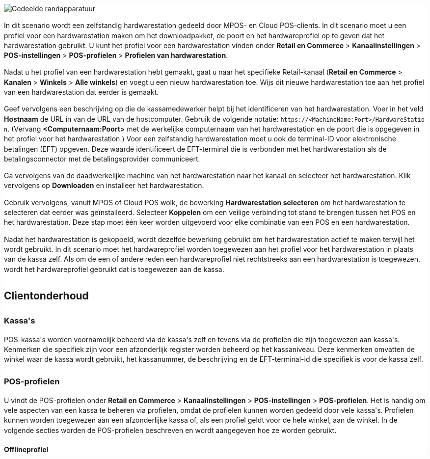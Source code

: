 [![Gedeelde randapparatuur](./media/shared-300x254.png)](./media/shared.png)

In dit scenario wordt een zelfstandig hardwarestation gedeeld door MPOS- en Cloud POS-clients. In dit scenario moet u een profiel voor een hardwarestation maken om het downloadpakket, de poort en het hardwareprofiel op te geven dat het hardwarestation gebruikt. U kunt het profiel voor een hardwarestation vinden onder **Retail en Commerce** &gt; **Kanaalinstellingen** &gt; **POS-instellingen** &gt; **POS-profielen** &gt; **Profielen van hardwarestation**. 

Nadat u het profiel van een hardwarestation hebt gemaakt, gaat u naar het specifieke Retail-kanaal (**Retail en Commerce** &gt; **Kanalen** &gt; **Winkels** &gt; **Alle winkels**) en voegt u een nieuw hardwarestation toe. Wijs dit nieuwe hardwarestation toe aan het profiel van een hardwarestation dat eerder is gemaakt. 

Geef vervolgens een beschrijving op die de kassamedewerker helpt bij het identificeren van het hardwarestation. Voer in het veld **Hostnaam** de URL in van de URL van de hostcomputer. Gebruik de volgende notatie: `https://<MachineName:Port>/HardwareStation`. (Vervang **&lt;Computernaam:Poort&gt;** met de werkelijke computernaam van het hardwarestation en de poort die is opgegeven in het profiel voor het hardwarestation.) Voor een zelfstandig hardwarestation moet u ook de terminal-ID voor elektronische betalingen (EFT) opgeven. Deze waarde identificeert de EFT-terminal die is verbonden met het hardwarestation als de betalingsconnector met de betalingsprovider communiceert. 

Ga vervolgens van de daadwerkelijke machine van het hardwarestation naar het kanaal en selecteer het hardwarestation. Klik vervolgens op **Downloaden** en installeer het hardwarestation. 

Gebruik vervolgens, vanuit MPOS of Cloud POS wolk, de bewerking **Hardwarestation selecteren** om het hardwarestation te selecteren dat eerder was geïnstalleerd. Selecteer **Koppelen** om een veilige verbinding tot stand te brengen tussen het POS en het hardwarestation. Deze stap moet één keer worden uitgevoerd voor elke combinatie van een POS en een hardwarestation. 

Nadat het hardwarestation is gekoppeld, wordt dezelfde bewerking gebruikt om het hardwarestation actief te maken terwijl het wordt gebruikt. In dit scenario moet het hardwareprofiel worden toegewezen aan het profiel voor het hardwarestation in plaats van de kassa zelf. Als om de een of andere reden een hardwareprofiel niet rechtstreeks aan een hardwarestation is toegewezen, wordt het hardwareprofiel gebruikt dat is toegewezen aan de kassa.

## <a name="client-maintenance"></a>Clientonderhoud

### <a name="registers"></a>Kassa's

POS-kassa's worden voornamelijk beheerd via de kassa's zelf en tevens via de profielen die zijn toegewezen aan kassa's. Kenmerken die specifiek zijn voor een afzonderlijk register worden beheerd op het kassaniveau. Deze kenmerken omvatten de winkel waar de kassa wordt gebruikt, het kassanummer, de beschrijving en de EFT-terminal-id die specifiek is voor de kassa zelf.

### <a name="pos-profiles"></a>POS-profielen

U vindt de POS-profielen onder **Retail en Commerce** &gt; **Kanaalinstellingen** &gt; **POS-instellingen** &gt; **POS-profielen**. Het is handig om vele aspecten van een kassa te beheren via profielen, omdat de profielen kunnen worden gedeeld door vele kassa's. Profielen kunnen worden toegewezen aan een afzonderlijke kassa of, als een profiel geldt voor de hele winkel, aan de winkel. In de volgende secties worden de POS-profielen beschreven en wordt aangegeven hoe ze worden gebruikt.

#### <a name="offline-profile"></a>Offlineprofiel
